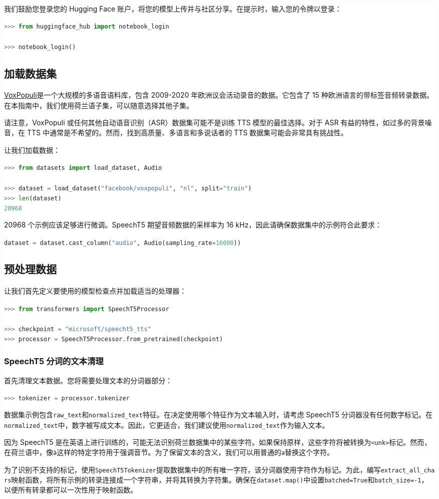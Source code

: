 我们鼓励您登录您的 Hugging Face 账户，将您的模型上传并与社区分享。在提示时，输入您的令牌以登录：

```py
>>> from huggingface_hub import notebook_login

>>> notebook_login()
```

## 加载数据集

[VoxPopuli](https://huggingface.co/datasets/facebook/voxpopuli)是一个大规模的多语音语料库，包含 2009-2020 年欧洲议会活动录音的数据。它包含了 15 种欧洲语言的带标签音频转录数据。在本指南中，我们使用荷兰语子集，可以随意选择其他子集。

请注意，VoxPopuli 或任何其他自动语音识别（ASR）数据集可能不是训练 TTS 模型的最佳选择。对于 ASR 有益的特性，如过多的背景噪音，在 TTS 中通常是不希望的。然而，找到高质量、多语言和多说话者的 TTS 数据集可能会非常具有挑战性。

让我们加载数据：

```py
>>> from datasets import load_dataset, Audio

>>> dataset = load_dataset("facebook/voxpopuli", "nl", split="train")
>>> len(dataset)
20968
```

20968 个示例应该足够进行微调。SpeechT5 期望音频数据的采样率为 16 kHz，因此请确保数据集中的示例符合此要求：

```py
dataset = dataset.cast_column("audio", Audio(sampling_rate=16000))
```

## 预处理数据

让我们首先定义要使用的模型检查点并加载适当的处理器：

```py
>>> from transformers import SpeechT5Processor

>>> checkpoint = "microsoft/speecht5_tts"
>>> processor = SpeechT5Processor.from_pretrained(checkpoint)
```

### SpeechT5 分词的文本清理

首先清理文本数据。您将需要处理文本的分词器部分：

```py
>>> tokenizer = processor.tokenizer
```

数据集示例包含`raw_text`和`normalized_text`特征。在决定使用哪个特征作为文本输入时，请考虑 SpeechT5 分词器没有任何数字标记。在`normalized_text`中，数字被写成文本。因此，它更适合，我们建议使用`normalized_text`作为输入文本。

因为 SpeechT5 是在英语上进行训练的，可能无法识别荷兰数据集中的某些字符。如果保持原样，这些字符将被转换为`<unk>`标记。然而，在荷兰语中，像`à`这样的特定字符用于强调音节。为了保留文本的含义，我们可以用普通的`a`替换这个字符。

为了识别不支持的标记，使用`SpeechT5Tokenizer`提取数据集中的所有唯一字符，该分词器使用字符作为标记。为此，编写`extract_all_chars`映射函数，将所有示例的转录连接成一个字符串，并将其转换为字符集。确保在`dataset.map()`中设置`batched=True`和`batch_size=-1`，以便所有转录都可以一次性用于映射函数。
